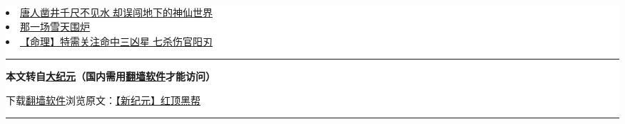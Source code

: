 <li><a href="https://github.com/nmvalw282/djy/blob/master/gb/20/5/29/n12146535.md#1">唐人凿井千尺不见水 却误闯地下的神仙世界</a></li>
<li><a href="https://github.com/nmvalw282/djy/blob/master/gb/20/5/1/n12076592.md#1">那一场雪天围炉</a></li>
<li><a href="https://github.com/nmvalw282/djy/blob/master/gb/20/4/14/n12029131.md#1">【命理】特需关注命中三凶星 七杀伤官阳刃</a></li>
<hr>

<strong>本文转自<a href="https://www.epochtimes.com">大纪元</a>（国内需用<a href="https://github.com/nmvalw282/www/blob/master/README.md#8">翻墙软件</a>才能访问）</strong><p>下载<a href="https://github.com/nmvalw282/www/blob/master/README.md#8">翻墙软件</a>浏览原文：<a href="https://www.epochtimes.com/gb/9/8/25/n2635633.htm">【新纪元】红顶黑帮</a></p><hr>
